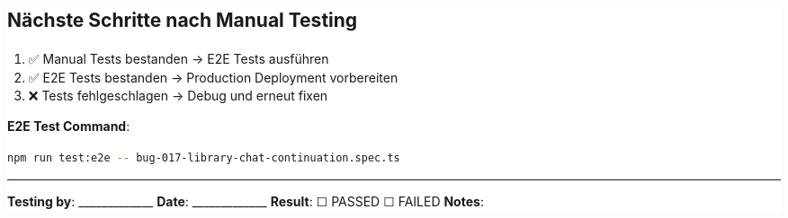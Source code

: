 ## Nächste Schritte nach Manual Testing

1. ✅ Manual Tests bestanden → E2E Tests ausführen
2. ✅ E2E Tests bestanden → Production Deployment vorbereiten
3. ❌ Tests fehlgeschlagen → Debug und erneut fixen

**E2E Test Command**:
```bash
npm run test:e2e -- bug-017-library-chat-continuation.spec.ts
```

---

**Testing by**: _____________
**Date**: _____________
**Result**: ☐ PASSED ☐ FAILED
**Notes**:
